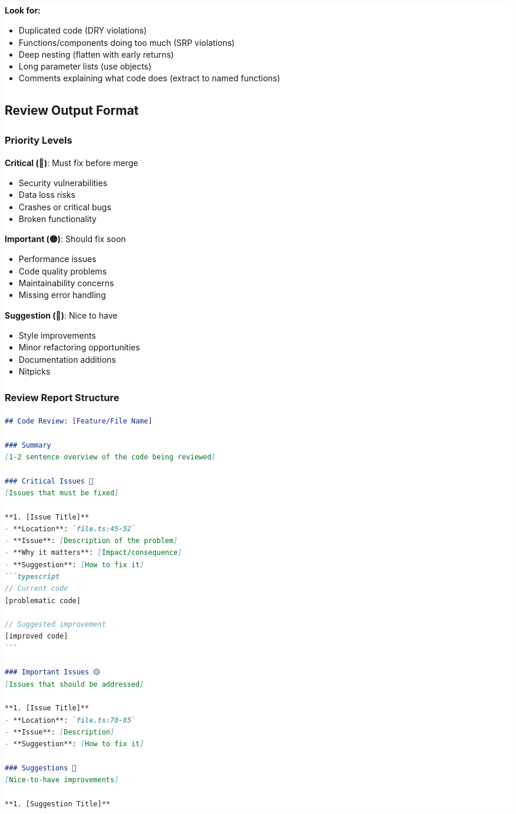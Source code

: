 **Look for:**
- Duplicated code (DRY violations)
- Functions/components doing too much (SRP violations)
- Deep nesting (flatten with early returns)
- Long parameter lists (use objects)
- Comments explaining what code does (extract to named functions)

## Review Output Format

### Priority Levels

**Critical (🔴)**: Must fix before merge
- Security vulnerabilities
- Data loss risks
- Crashes or critical bugs
- Broken functionality

**Important (🟡)**: Should fix soon
- Performance issues
- Code quality problems
- Maintainability concerns
- Missing error handling

**Suggestion (🔵)**: Nice to have
- Style improvements
- Minor refactoring opportunities
- Documentation additions
- Nitpicks

### Review Report Structure
````markdown
## Code Review: [Feature/File Name]

### Summary
[1-2 sentence overview of the code being reviewed]

### Critical Issues 🔴
[Issues that must be fixed]

**1. [Issue Title]**
- **Location**: `file.ts:45-52`
- **Issue**: [Description of the problem]
- **Why it matters**: [Impact/consequence]
- **Suggestion**: [How to fix it]
```typescript
// Current code
[problematic code]

// Suggested improvement
[improved code]
```

### Important Issues 🟡
[Issues that should be addressed]

**1. [Issue Title]**
- **Location**: `file.ts:78-85`
- **Issue**: [Description]
- **Suggestion**: [How to fix it]

### Suggestions 🔵
[Nice-to-have improvements]

**1. [Suggestion Title]**
````